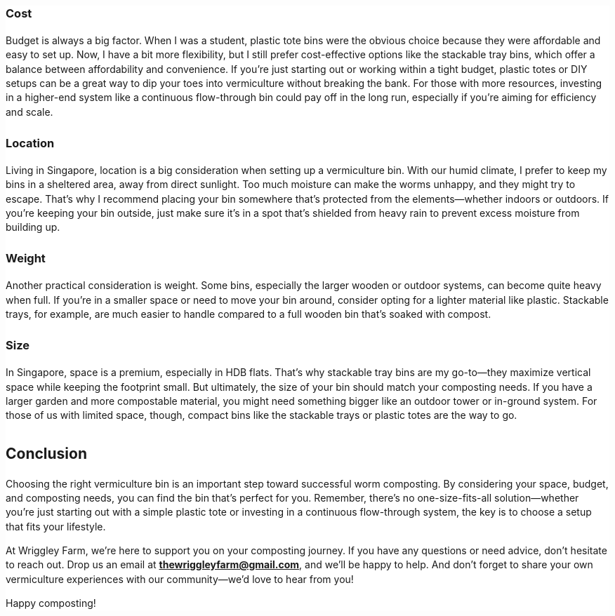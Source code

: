 
### Cost

Budget is always a big factor. When I was a student, plastic tote bins were the obvious choice because they were affordable and easy to set up. Now, I have a bit more flexibility, but I still prefer cost-effective options like the stackable tray bins, which offer a balance between affordability and convenience. If you’re just starting out or working within a tight budget, plastic totes or DIY setups can be a great way to dip your toes into vermiculture without breaking the bank. For those with more resources, investing in a higher-end system like a continuous flow-through bin could pay off in the long run, especially if you’re aiming for efficiency and scale.


### Location

Living in Singapore, location is a big consideration when setting up a vermiculture bin. With our humid climate, I prefer to keep my bins in a sheltered area, away from direct sunlight. Too much moisture can make the worms unhappy, and they might try to escape. That’s why I recommend placing your bin somewhere that’s protected from the elements—whether indoors or outdoors. If you’re keeping your bin outside, just make sure it’s in a spot that’s shielded from heavy rain to prevent excess moisture from building up.


### Weight

Another practical consideration is weight. Some bins, especially the larger wooden or outdoor systems, can become quite heavy when full. If you’re in a smaller space or need to move your bin around, consider opting for a lighter material like plastic. Stackable trays, for example, are much easier to handle compared to a full wooden bin that’s soaked with compost.


### Size

In Singapore, space is a premium, especially in HDB flats. That’s why stackable tray bins are my go-to—they maximize vertical space while keeping the footprint small. But ultimately, the size of your bin should match your composting needs. If you have a larger garden and more compostable material, you might need something bigger like an outdoor tower or in-ground system. For those of us with limited space, though, compact bins like the stackable trays or plastic totes are the way to go.


## Conclusion

Choosing the right vermiculture bin is an important step toward successful worm composting. By considering your space, budget, and composting needs, you can find the bin that’s perfect for you. Remember, there’s no one-size-fits-all solution—whether you’re just starting out with a simple plastic tote or investing in a continuous flow-through system, the key is to choose a setup that fits your lifestyle.

At Wriggley Farm, we’re here to support you on your composting journey. If you have any questions or need advice, don’t hesitate to reach out. Drop us an email at **thewriggleyfarm@gmail.com**, and we’ll be happy to help. And don’t forget to share your own vermiculture experiences with our community—we’d love to hear from you!

Happy composting!
